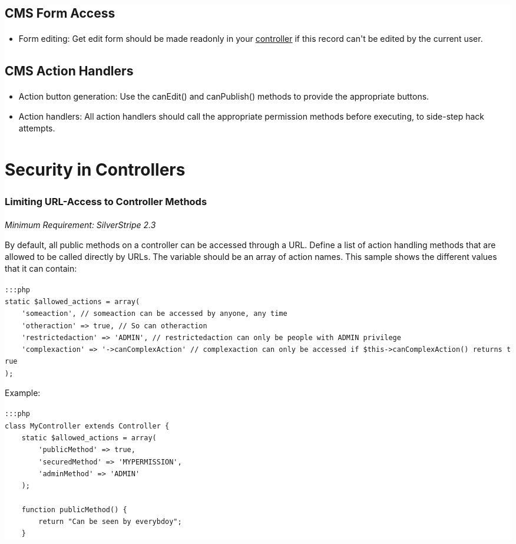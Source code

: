 ## CMS Form Access

*  Form editing: Get edit form should be made readonly in your [controller](controller) if this record can't be edited
by the current user.

## CMS Action Handlers

*  Action button generation: Use the canEdit() and canPublish() methods to provide the appropriate buttons.

*  Action handlers: All action handlers should call the appropriate permission methods before executing, to side-step
hack attempts.




# Security in Controllers


### Limiting URL-Access to Controller Methods

*Minimum Requirement: SilverStripe 2.3*

By default, all public methods on a controller can be accessed through a URL. Define a list of action handling methods
that are allowed to be called directly by URLs. The variable should be an array of action names. This sample shows the
different values that it can contain:

	:::php
	static $allowed_actions = array(
		'someaction', // someaction can be accessed by anyone, any time
		'otheraction' => true, // So can otheraction
		'restrictedaction' => 'ADMIN', // restrictedaction can only be people with ADMIN privilege
		'complexaction' => '->canComplexAction' // complexaction can only be accessed if $this->canComplexAction() returns true
	);


Example:

	:::php
	class MyController extends Controller {
		static $allowed_actions = array(
			'publicMethod' => true,
			'securedMethod' => 'MYPERMISSION',
			'adminMethod' => 'ADMIN'
		);
		
		function publicMethod() {
			return "Can be seen by everybdoy";
		}
		